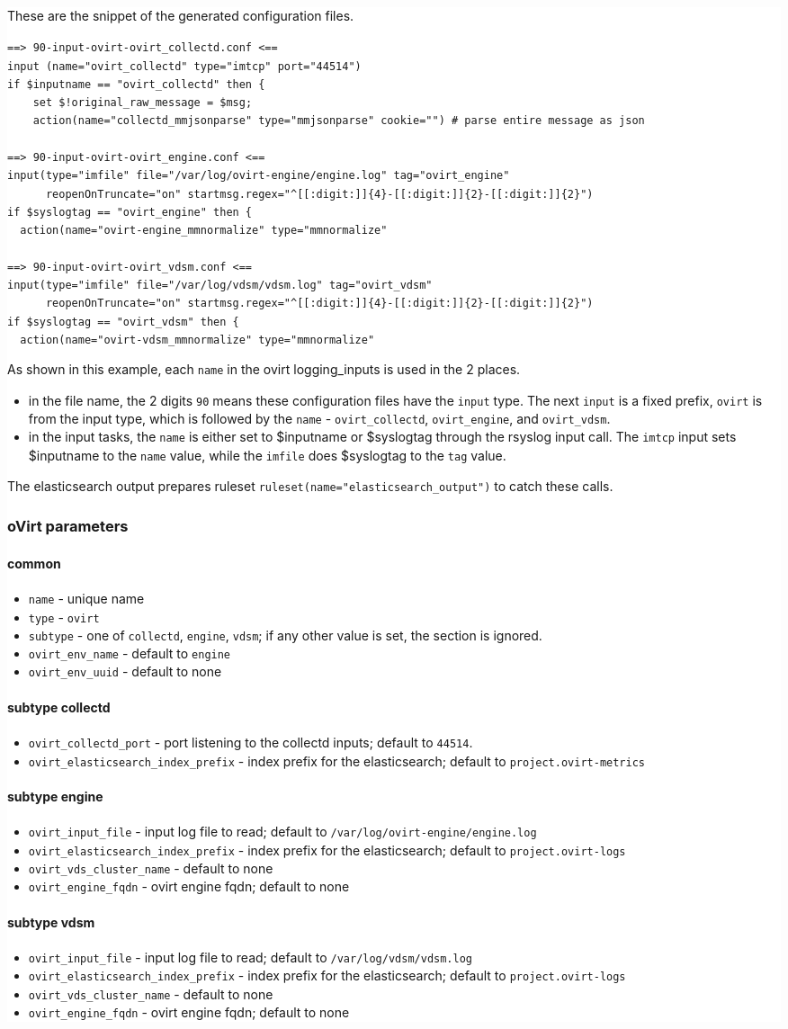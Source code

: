 These are the snippet of the generated configuration files.
```
==> 90-input-ovirt-ovirt_collectd.conf <==
input (name="ovirt_collectd" type="imtcp" port="44514")
if $inputname == "ovirt_collectd" then {
    set $!original_raw_message = $msg;
    action(name="collectd_mmjsonparse" type="mmjsonparse" cookie="") # parse entire message as json

==> 90-input-ovirt-ovirt_engine.conf <==
input(type="imfile" file="/var/log/ovirt-engine/engine.log" tag="ovirt_engine"
      reopenOnTruncate="on" startmsg.regex="^[[:digit:]]{4}-[[:digit:]]{2}-[[:digit:]]{2}")
if $syslogtag == "ovirt_engine" then {
  action(name="ovirt-engine_mmnormalize" type="mmnormalize"

==> 90-input-ovirt-ovirt_vdsm.conf <==
input(type="imfile" file="/var/log/vdsm/vdsm.log" tag="ovirt_vdsm"
      reopenOnTruncate="on" startmsg.regex="^[[:digit:]]{4}-[[:digit:]]{2}-[[:digit:]]{2}")
if $syslogtag == "ovirt_vdsm" then {
  action(name="ovirt-vdsm_mmnormalize" type="mmnormalize"
```
As shown in this example, each `name` in the ovirt logging_inputs is used in the 2 places.
* in the file name, the 2 digits `90` means these configuration files have the `input` type. The next `input` is a fixed prefix, `ovirt` is from the input type, which is followed by the `name` - `ovirt_collectd`, `ovirt_engine`, and `ovirt_vdsm`.
* in the input tasks, the `name` is either set to $inputname or $syslogtag through the rsyslog input call. The `imtcp` input sets $inputname to the `name` value, while the `imfile` does $syslogtag to the `tag` value.

The elasticsearch output prepares ruleset `ruleset(name="elasticsearch_output")` to catch these calls.

### oVirt parameters
#### common
* `name` - unique name
* `type` - `ovirt`
* `subtype` - one of `collectd`, `engine`, `vdsm`; if any other value is set, the section is ignored.
* `ovirt_env_name` - default to `engine`
* `ovirt_env_uuid` - default to none
#### subtype collectd
* `ovirt_collectd_port` - port listening to the collectd inputs; default to `44514`.
* `ovirt_elasticsearch_index_prefix` - index prefix for the elasticsearch; default to `project.ovirt-metrics`
#### subtype engine
* `ovirt_input_file` - input log file to read; default to `/var/log/ovirt-engine/engine.log`
* `ovirt_elasticsearch_index_prefix` - index prefix for the elasticsearch; default to `project.ovirt-logs`
* `ovirt_vds_cluster_name` - default to none
* `ovirt_engine_fqdn` - ovirt engine fqdn; default to none
#### subtype vdsm
* `ovirt_input_file` - input log file to read; default to `/var/log/vdsm/vdsm.log`
* `ovirt_elasticsearch_index_prefix` - index prefix for the elasticsearch; default to `project.ovirt-logs`
* `ovirt_vds_cluster_name` - default to none
* `ovirt_engine_fqdn` - ovirt engine fqdn; default to none

